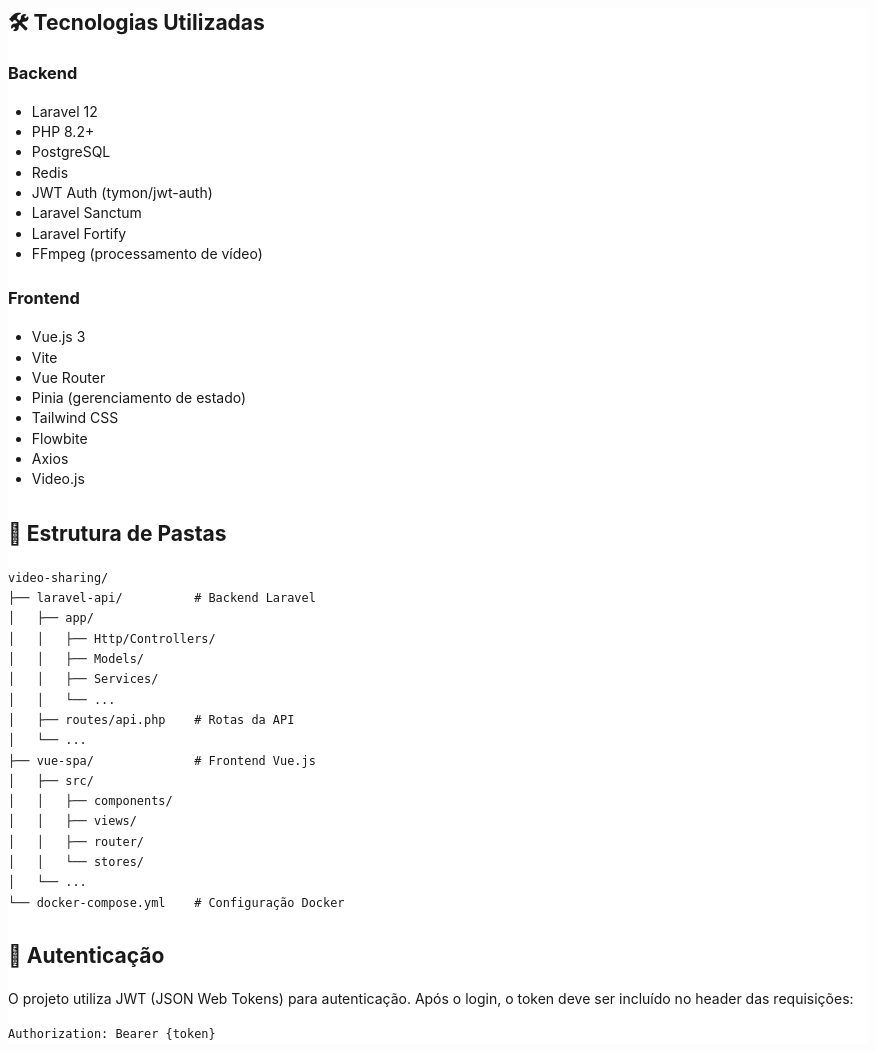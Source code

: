 ## 🛠️ Tecnologias Utilizadas

### Backend
- Laravel 12
- PHP 8.2+
- PostgreSQL
- Redis
- JWT Auth (tymon/jwt-auth)
- Laravel Sanctum
- Laravel Fortify
- FFmpeg (processamento de vídeo)

### Frontend
- Vue.js 3
- Vite
- Vue Router
- Pinia (gerenciamento de estado)
- Tailwind CSS
- Flowbite
- Axios
- Video.js

## 📂 Estrutura de Pastas

```
video-sharing/
├── laravel-api/          # Backend Laravel
│   ├── app/
│   │   ├── Http/Controllers/
│   │   ├── Models/
│   │   ├── Services/
│   │   └── ...
│   ├── routes/api.php    # Rotas da API
│   └── ...
├── vue-spa/              # Frontend Vue.js
│   ├── src/
│   │   ├── components/
│   │   ├── views/
│   │   ├── router/
│   │   └── stores/
│   └── ...
└── docker-compose.yml    # Configuração Docker
```

## 🔐 Autenticação

O projeto utiliza JWT (JSON Web Tokens) para autenticação. Após o login, o token deve ser incluído no header das requisições:

```
Authorization: Bearer {token}
```
